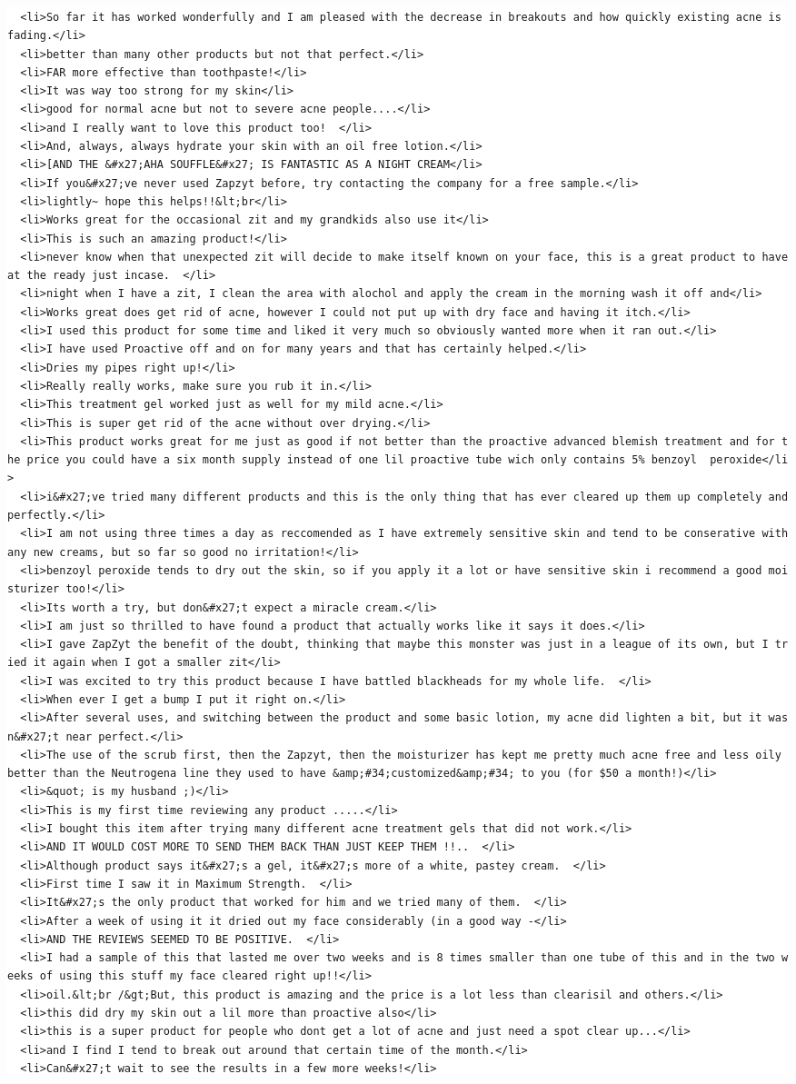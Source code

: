       <li>So far it has worked wonderfully and I am pleased with the decrease in breakouts and how quickly existing acne is fading.</li>
      <li>better than many other products but not that perfect.</li>
      <li>FAR more effective than toothpaste!</li>
      <li>It was way too strong for my skin</li>
      <li>good for normal acne but not to severe acne people....</li>
      <li>and I really want to love this product too!  </li>
      <li>And, always, always hydrate your skin with an oil free lotion.</li>
      <li>[AND THE &#x27;AHA SOUFFLE&#x27; IS FANTASTIC AS A NIGHT CREAM</li>
      <li>If you&#x27;ve never used Zapzyt before, try contacting the company for a free sample.</li>
      <li>lightly~ hope this helps!!&lt;br</li>
      <li>Works great for the occasional zit and my grandkids also use it</li>
      <li>This is such an amazing product!</li>
      <li>never know when that unexpected zit will decide to make itself known on your face, this is a great product to have at the ready just incase.  </li>
      <li>night when I have a zit, I clean the area with alochol and apply the cream in the morning wash it off and</li>
      <li>Works great does get rid of acne, however I could not put up with dry face and having it itch.</li>
      <li>I used this product for some time and liked it very much so obviously wanted more when it ran out.</li>
      <li>I have used Proactive off and on for many years and that has certainly helped.</li>
      <li>Dries my pipes right up!</li>
      <li>Really really works, make sure you rub it in.</li>
      <li>This treatment gel worked just as well for my mild acne.</li>
      <li>This is super get rid of the acne without over drying.</li>
      <li>This product works great for me just as good if not better than the proactive advanced blemish treatment and for the price you could have a six month supply instead of one lil proactive tube wich only contains 5% benzoyl  peroxide</li>
      <li>i&#x27;ve tried many different products and this is the only thing that has ever cleared up them up completely and perfectly.</li>
      <li>I am not using three times a day as reccomended as I have extremely sensitive skin and tend to be conserative with any new creams, but so far so good no irritation!</li>
      <li>benzoyl peroxide tends to dry out the skin, so if you apply it a lot or have sensitive skin i recommend a good moisturizer too!</li>
      <li>Its worth a try, but don&#x27;t expect a miracle cream.</li>
      <li>I am just so thrilled to have found a product that actually works like it says it does.</li>
      <li>I gave ZapZyt the benefit of the doubt, thinking that maybe this monster was just in a league of its own, but I tried it again when I got a smaller zit</li>
      <li>I was excited to try this product because I have battled blackheads for my whole life.  </li>
      <li>When ever I get a bump I put it right on.</li>
      <li>After several uses, and switching between the product and some basic lotion, my acne did lighten a bit, but it wasn&#x27;t near perfect.</li>
      <li>The use of the scrub first, then the Zapzyt, then the moisturizer has kept me pretty much acne free and less oily better than the Neutrogena line they used to have &amp;#34;customized&amp;#34; to you (for $50 a month!)</li>
      <li>&quot; is my husband ;)</li>
      <li>This is my first time reviewing any product .....</li>
      <li>I bought this item after trying many different acne treatment gels that did not work.</li>
      <li>AND IT WOULD COST MORE TO SEND THEM BACK THAN JUST KEEP THEM !!..  </li>
      <li>Although product says it&#x27;s a gel, it&#x27;s more of a white, pastey cream.  </li>
      <li>First time I saw it in Maximum Strength.  </li>
      <li>It&#x27;s the only product that worked for him and we tried many of them.  </li>
      <li>After a week of using it it dried out my face considerably (in a good way -</li>
      <li>AND THE REVIEWS SEEMED TO BE POSITIVE.  </li>
      <li>I had a sample of this that lasted me over two weeks and is 8 times smaller than one tube of this and in the two weeks of using this stuff my face cleared right up!!</li>
      <li>oil.&lt;br /&gt;But, this product is amazing and the price is a lot less than clearisil and others.</li>
      <li>this did dry my skin out a lil more than proactive also</li>
      <li>this is a super product for people who dont get a lot of acne and just need a spot clear up...</li>
      <li>and I find I tend to break out around that certain time of the month.</li>
      <li>Can&#x27;t wait to see the results in a few more weeks!</li>